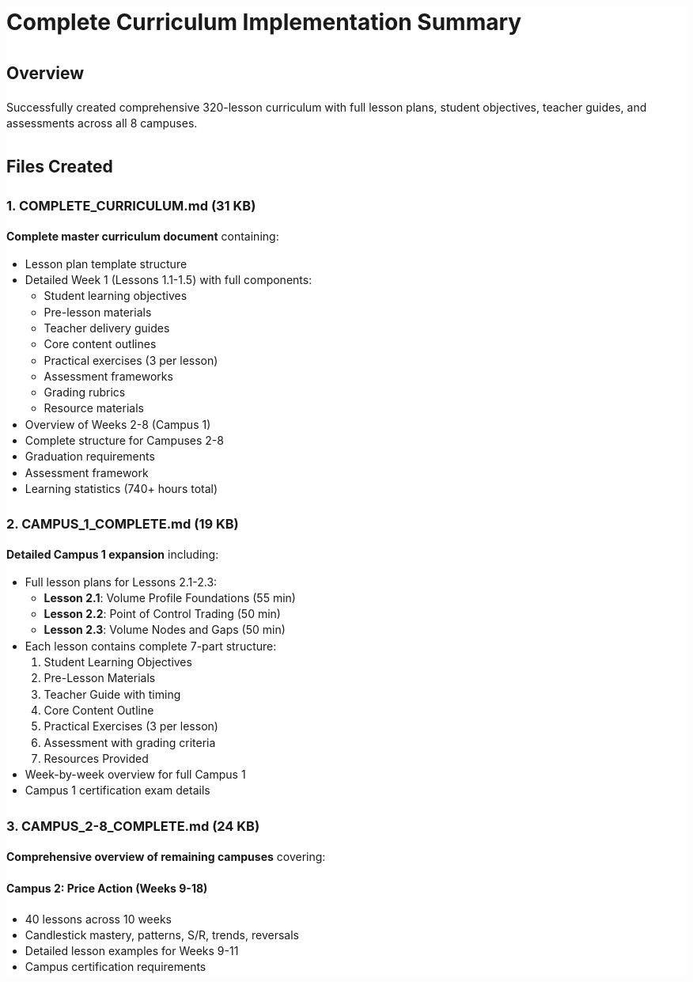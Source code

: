 # Complete Curriculum Implementation Summary

## Overview
Successfully created comprehensive 320-lesson curriculum with full lesson plans, student objectives, teacher guides, and assessments across all 8 campuses.

## Files Created

### 1. COMPLETE_CURRICULUM.md (31 KB)
**Complete master curriculum document** containing:
- Lesson plan template structure
- Detailed Week 1 (Lessons 1.1-1.5) with full components:
  - Student learning objectives
  - Pre-lesson materials
  - Teacher delivery guides
  - Core content outlines
  - Practical exercises (3 per lesson)
  - Assessment frameworks
  - Grading rubrics
  - Resource materials
- Overview of Weeks 2-8 (Campus 1)
- Complete structure for Campuses 2-8
- Graduation requirements
- Assessment framework
- Learning statistics (740+ hours total)

### 2. CAMPUS_1_COMPLETE.md (19 KB)
**Detailed Campus 1 expansion** including:
- Full lesson plans for Lessons 2.1-2.3:
  - **Lesson 2.1**: Volume Profile Foundations (55 min)
  - **Lesson 2.2**: Point of Control Trading (50 min)
  - **Lesson 2.3**: Volume Nodes and Gaps (50 min)
- Each lesson contains complete 7-part structure:
  1. Student Learning Objectives
  2. Pre-Lesson Materials
  3. Teacher Guide with timing
  4. Core Content Outline
  5. Practical Exercises (3 per lesson)
  6. Assessment with grading criteria
  7. Resources Provided
- Week-by-week overview for full Campus 1
- Campus 1 certification exam details

### 3. CAMPUS_2-8_COMPLETE.md (24 KB)
**Comprehensive overview of remaining campuses** covering:

#### Campus 2: Price Action (Weeks 9-18)
- 40 lessons across 10 weeks
- Candlestick mastery, patterns, S/R, trends, reversals
- Detailed lesson examples for Weeks 9-11
- Campus certification requirements
